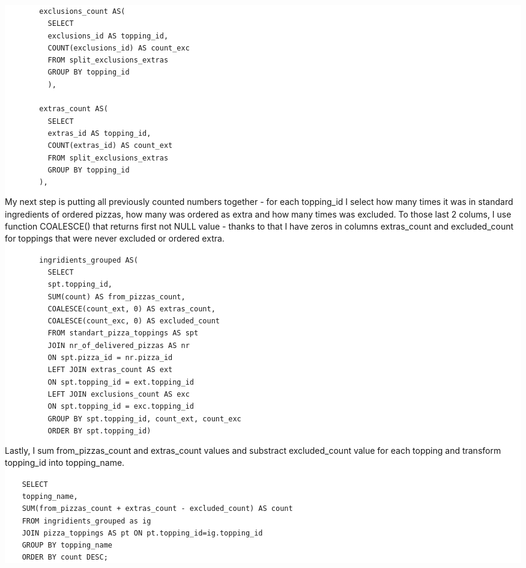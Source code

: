 ```
        exclusions_count AS(
          SELECT
          exclusions_id AS topping_id,
          COUNT(exclusions_id) AS count_exc
          FROM split_exclusions_extras
          GROUP BY topping_id
          ),
          
        extras_count AS(
          SELECT
          extras_id AS topping_id,
          COUNT(extras_id) AS count_ext
          FROM split_exclusions_extras
          GROUP BY topping_id
        ),

```
My next step is putting all previously counted numbers together - for each topping_id I select how many times it was in standard ingredients of ordered pizzas, how many was ordered as extra and how many times was excluded. To those last 2 colums, I use function COALESCE() that returns first not NULL value - thanks to that I have zeros in columns extras_count and excluded_count for toppings that were never excluded or ordered extra.
```
        ingridients_grouped AS(
          SELECT
          spt.topping_id,
          SUM(count) AS from_pizzas_count,
          COALESCE(count_ext, 0) AS extras_count,
          COALESCE(count_exc, 0) AS excluded_count
          FROM standart_pizza_toppings AS spt
          JOIN nr_of_delivered_pizzas AS nr
          ON spt.pizza_id = nr.pizza_id
          LEFT JOIN extras_count AS ext
          ON spt.topping_id = ext.topping_id
          LEFT JOIN exclusions_count AS exc
          ON spt.topping_id = exc.topping_id
          GROUP BY spt.topping_id, count_ext, count_exc
          ORDER BY spt.topping_id)
```
Lastly, I sum from_pizzas_count and extras_count values and substract excluded_count value for each topping and transform topping_id into topping_name.

```
    SELECT
    topping_name,
    SUM(from_pizzas_count + extras_count - excluded_count) AS count
    FROM ingridients_grouped as ig
    JOIN pizza_toppings AS pt ON pt.topping_id=ig.topping_id
    GROUP BY topping_name
    ORDER BY count DESC;
```
